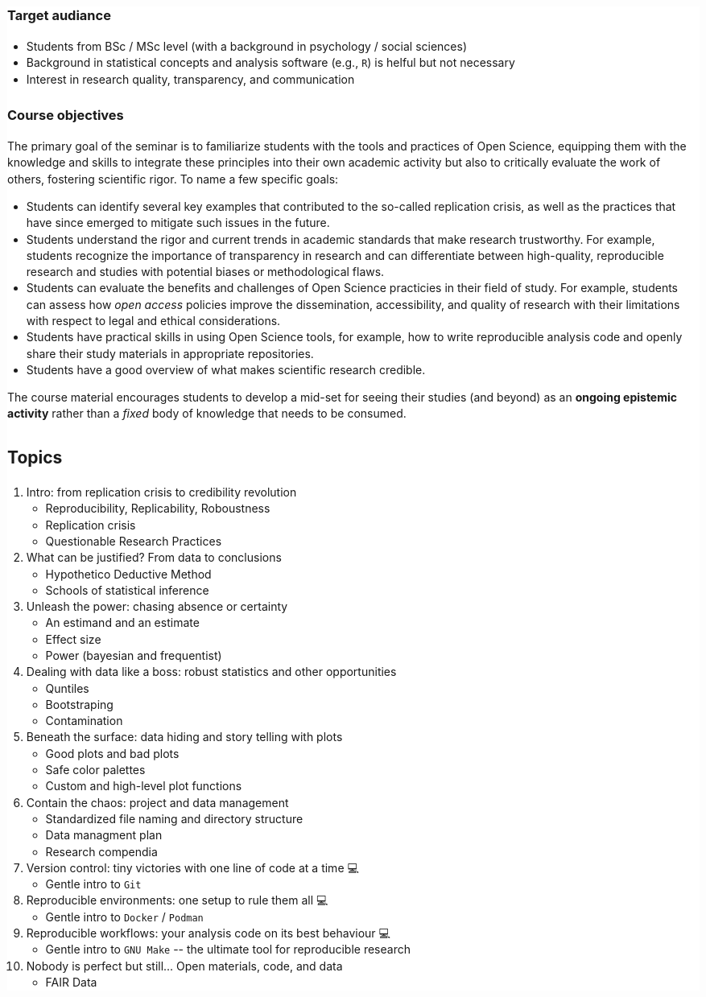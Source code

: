 ### Target audiance

- Students from BSc / MSc level (with a background in psychology / social sciences)
- Background in statistical concepts and analysis software (e.g., `R`) is helful but not necessary
- Interest in research quality, transparency, and communication

### Course objectives

The primary goal of the seminar is to familiarize students with the tools and practices of Open Science, equipping them with the knowledge and skills to integrate these principles into their own academic activity but also to critically evaluate the work of others, fostering scientific rigor. To name a few specific goals:
-	Students can identify several key examples that contributed to the so-called replication crisis, as well as the practices that have since emerged to mitigate such issues in the future.
-	Students understand the rigor and current trends in academic standards that make research trustworthy. For example, students recognize the importance of transparency in research and can differentiate between high-quality, reproducible research and studies with potential biases or methodological flaws.
-	Students can evaluate the benefits and challenges of Open Science practicies in their field of study. For example, students can assess how *open access* policies improve the dissemination, accessibility, and quality of research with their limitations with respect to legal and ethical considerations.
-	Students have practical skills in using Open Science tools, for example, how to write reproducible analysis code and openly share their study materials in appropriate repositories.
-	Students have a good overview of what makes scientific research credible. 

The course material encourages students to develop a mid-set for seeing their studies (and beyond) as an **ongoing epistemic activity** rather than a *fixed* body of knowledge that needs to be consumed. 


## Topics


1) Intro: from replication crisis to credibility revolution
    - Reproducibility, Replicability, Roboustness
    - Replication crisis
    - Questionable Research Practices
2) What can be justified? From data to conclusions
    - Hypothetico Deductive Method 
    - Schools of statistical inference
3) Unleash the power: chasing absence or certainty
    - An estimand and an estimate
    - Effect size
    - Power (bayesian and frequentist)
4) Dealing with data like a boss: robust statistics and other opportunities
    - Quntiles
    - Bootstraping
    - Contamination
5) Beneath the surface: data hiding and story telling with plots
    - Good plots and bad plots
    - Safe color palettes
    - Custom and high-level plot functions
6) Contain the chaos: project and data management
    - Standardized file naming and directory structure
    - Data managment plan
    - Research compendia
7) Version control: tiny victories with one line of code at a time &#128187;
    - Gentle intro to `Git`
8) Reproducible environments: one setup to rule them all &#128187;
    - Gentle intro to `Docker` / `Podman`
9) Reproducible workflows: your analysis code on its best behaviour &#128187;
    - Gentle intro to `GNU Make` -- the ultimate tool for reproducible research
10) Nobody is perfect but still... Open materials, code, and data
    - FAIR Data